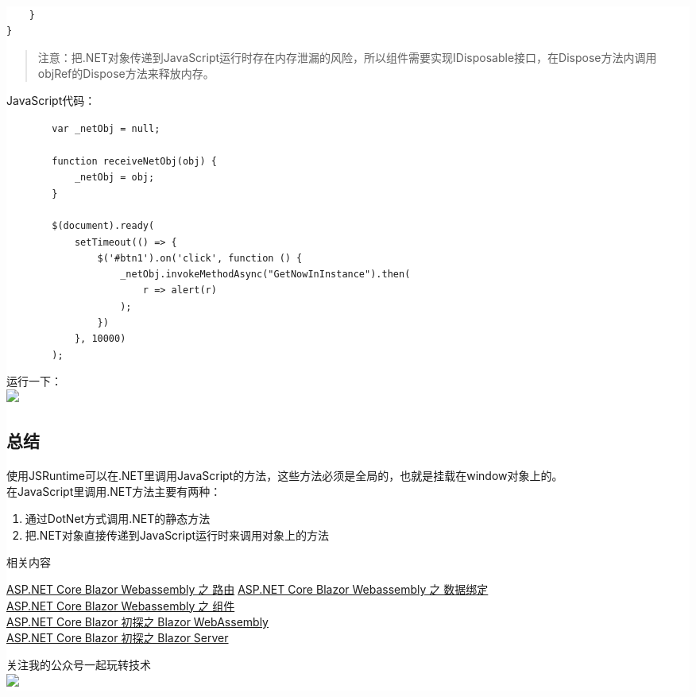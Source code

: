 ```
    }
}

```
   
> 注意：把.NET对象传递到JavaScript运行时存在内存泄漏的风险，所以组件需要实现IDisposable接口，在Dispose方法内调用objRef的Dispose方法来释放内存。
    
JavaScript代码：
```
        var _netObj = null;

        function receiveNetObj(obj) {
            _netObj = obj;
        }

        $(document).ready(
            setTimeout(() => {
                $('#btn1').on('click', function () {
                    _netObj.invokeMethodAsync("GetNowInInstance").then(
                        r => alert(r)
                    );
                })
            }, 10000)
        );
```
运行一下：    
![](https://s1.ax1x.com/2020/06/12/tLxZnO.gif)

## 总结
使用JSRuntime可以在.NET里调用JavaScript的方法，这些方法必须是全局的，也就是挂载在window对象上的。   
在JavaScript里调用.NET方法主要有两种：
1. 通过DotNet方式调用.NET的静态方法
2. 把.NET对象直接传递到JavaScript运行时来调用对象上的方法

    
相关内容

[ASP.NET Core Blazor Webassembly 之 路由](https://www.cnblogs.com/kklldog/p/blazor-wasm-router.html) 
[ASP.NET Core Blazor Webassembly 之 数据绑定](https://www.cnblogs.com/kklldog/p/blazor-wasm-databind.html)    
[ASP.NET Core Blazor Webassembly 之 组件](https://www.cnblogs.com/kklldog/p/blazor-webassembly-component.html)    
[ASP.NET Core Blazor 初探之 Blazor WebAssembly](https://www.cnblogs.com/kklldog/p/try-blazorwebassembly.html)    
[ASP.NET Core Blazor 初探之 Blazor Server](https://www.cnblogs.com/kklldog/p/blazor-server.html)

    
关注我的公众号一起玩转技术   
![](https://s1.ax1x.com/2020/06/29/NfQjds.jpg)